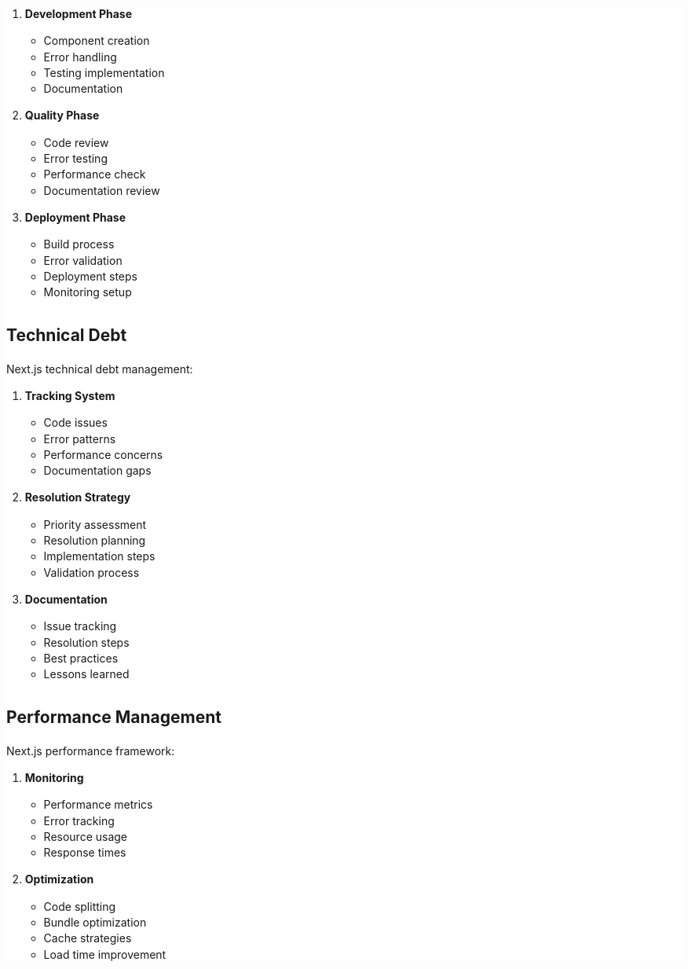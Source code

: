1. **Development Phase**
   - Component creation
   - Error handling
   - Testing implementation
   - Documentation

2. **Quality Phase**
   - Code review
   - Error testing
   - Performance check
   - Documentation review

3. **Deployment Phase**
   - Build process
   - Error validation
   - Deployment steps
   - Monitoring setup

## Technical Debt

Next.js technical debt management:

1. **Tracking System**
   - Code issues
   - Error patterns
   - Performance concerns
   - Documentation gaps

2. **Resolution Strategy**
   - Priority assessment
   - Resolution planning
   - Implementation steps
   - Validation process

3. **Documentation**
   - Issue tracking
   - Resolution steps
   - Best practices
   - Lessons learned

## Performance Management

Next.js performance framework:

1. **Monitoring**
   - Performance metrics
   - Error tracking
   - Resource usage
   - Response times

2. **Optimization**
   - Code splitting
   - Bundle optimization
   - Cache strategies
   - Load time improvement
